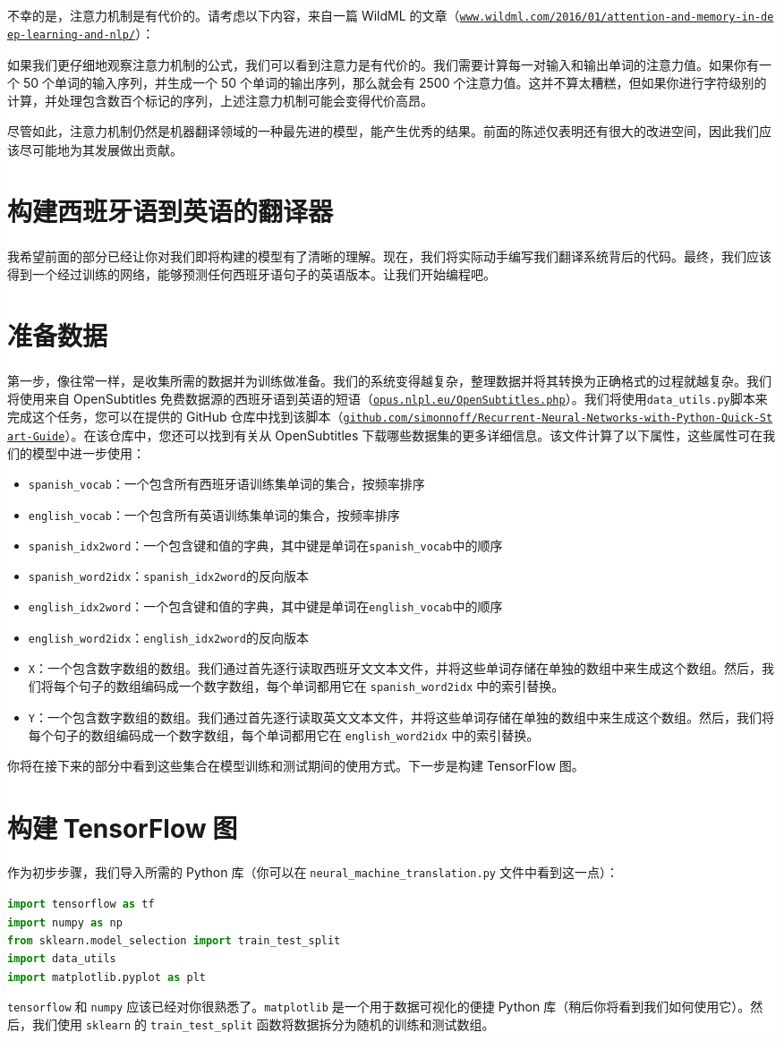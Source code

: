 不幸的是，注意力机制是有代价的。请考虑以下内容，来自一篇 WildML 的文章（[`www.wildml.com/2016/01/attention-and-memory-in-deep-learning-and-nlp/`](http://www.wildml.com/2016/01/attention-and-memory-in-deep-learning-and-nlp/)）：

如果我们更仔细地观察注意力机制的公式，我们可以看到注意力是有代价的。我们需要计算每一对输入和输出单词的注意力值。如果你有一个 50 个单词的输入序列，并生成一个 50 个单词的输出序列，那么就会有 2500 个注意力值。这并不算太糟糕，但如果你进行字符级别的计算，并处理包含数百个标记的序列，上述注意力机制可能会变得代价高昂。

尽管如此，注意力机制仍然是机器翻译领域的一种最先进的模型，能产生优秀的结果。前面的陈述仅表明还有很大的改进空间，因此我们应该尽可能地为其发展做出贡献。

# 构建西班牙语到英语的翻译器

我希望前面的部分已经让你对我们即将构建的模型有了清晰的理解。现在，我们将实际动手编写我们翻译系统背后的代码。最终，我们应该得到一个经过训练的网络，能够预测任何西班牙语句子的英语版本。让我们开始编程吧。

# 准备数据

第一步，像往常一样，是收集所需的数据并为训练做准备。我们的系统变得越复杂，整理数据并将其转换为正确格式的过程就越复杂。我们将使用来自 OpenSubtitles 免费数据源的西班牙语到英语的短语（[`opus.nlpl.eu/OpenSubtitles.php`](http://opus.nlpl.eu/OpenSubtitles.php)）。我们将使用`data_utils.py`脚本来完成这个任务，您可以在提供的 GitHub 仓库中找到该脚本（[`github.com/simonnoff/Recurrent-Neural-Networks-with-Python-Quick-Start-Guide`](https://github.com/simonnoff/Recurrent-Neural-Networks-with-Python-Quick-Start-Guide)）。在该仓库中，您还可以找到有关从 OpenSubtitles 下载哪些数据集的更多详细信息。该文件计算了以下属性，这些属性可在我们的模型中进一步使用：

+   `spanish_vocab`：一个包含所有西班牙语训练集单词的集合，按频率排序

+   `english_vocab`：一个包含所有英语训练集单词的集合，按频率排序

+   `spanish_idx2word`：一个包含键和值的字典，其中键是单词在`spanish_vocab`中的顺序

+   `spanish_word2idx`：`spanish_idx2word`的反向版本

+   `english_idx2word`：一个包含键和值的字典，其中键是单词在`english_vocab`中的顺序

+   `english_word2idx`：`english_idx2word`的反向版本

+   `X`：一个包含数字数组的数组。我们通过首先逐行读取西班牙文文本文件，并将这些单词存储在单独的数组中来生成这个数组。然后，我们将每个句子的数组编码成一个数字数组，每个单词都用它在 `spanish_word2idx` 中的索引替换。

+   `Y`：一个包含数字数组的数组。我们通过首先逐行读取英文文本文件，并将这些单词存储在单独的数组中来生成这个数组。然后，我们将每个句子的数组编码成一个数字数组，每个单词都用它在 `english_word2idx` 中的索引替换。

你将在接下来的部分中看到这些集合在模型训练和测试期间的使用方式。下一步是构建 TensorFlow 图。

# 构建 TensorFlow 图

作为初步步骤，我们导入所需的 Python 库（你可以在 `neural_machine_translation.py` 文件中看到这一点）：

```py
import tensorflow as tf
import numpy as np
from sklearn.model_selection import train_test_split
import data_utils
import matplotlib.pyplot as plt
```

`tensorflow` 和 `numpy` 应该已经对你很熟悉了。`matplotlib` 是一个用于数据可视化的便捷 Python 库（稍后你将看到我们如何使用它）。然后，我们使用 `sklearn` 的 `train_test_split` 函数将数据拆分为随机的训练和测试数组。
